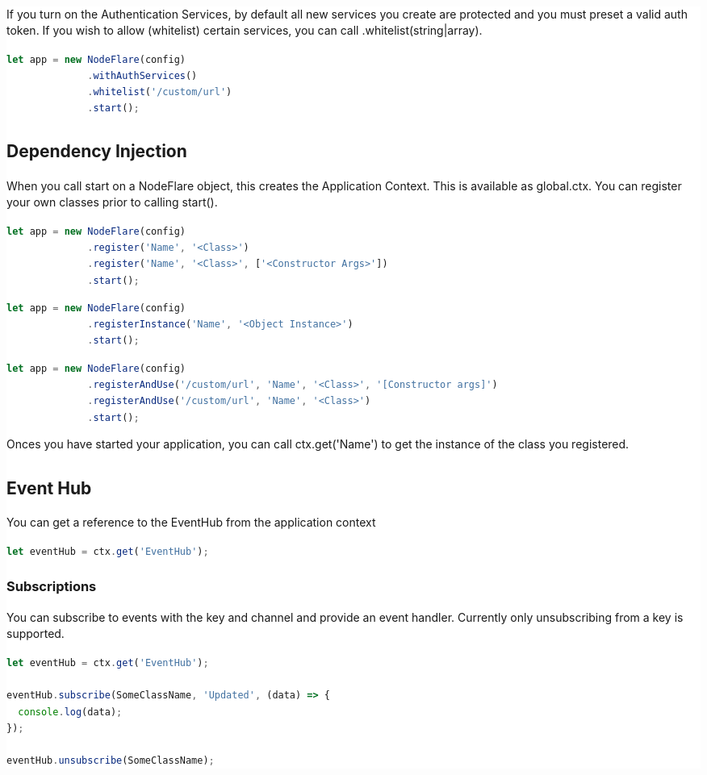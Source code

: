 If you turn on the Authentication Services, by default all new services you create are protected and you must preset a valid auth token. 
If you wish to allow (whitelist) certain services, you can call .whitelist(string|array).
```javascript
let app = new NodeFlare(config)
              .withAuthServices()
              .whitelist('/custom/url')
              .start();
```

## Dependency Injection
When you call start on a NodeFlare object, this creates the Application Context. This is available as global.ctx. You can register 
your own classes prior to calling start().
```javascript
let app = new NodeFlare(config)
              .register('Name', '<Class>')
              .register('Name', '<Class>', ['<Constructor Args>'])
              .start();
```
```javascript
let app = new NodeFlare(config)
              .registerInstance('Name', '<Object Instance>')
              .start();
```
```javascript
let app = new NodeFlare(config)
              .registerAndUse('/custom/url', 'Name', '<Class>', '[Constructor args]')
              .registerAndUse('/custom/url', 'Name', '<Class>')
              .start();
```
Onces you have started your application, you can call ctx.get('Name') to get the instance of the class you registered.

## Event Hub
You can get a reference to the EventHub from the application context
```javascript
let eventHub = ctx.get('EventHub');
```
### Subscriptions
You can subscribe to events with the key and channel and provide an event handler. Currently only unsubscribing from a key is supported.
```javascript
let eventHub = ctx.get('EventHub');

eventHub.subscribe(SomeClassName, 'Updated', (data) => {
  console.log(data);
});

eventHub.unsubscribe(SomeClassName);
```
